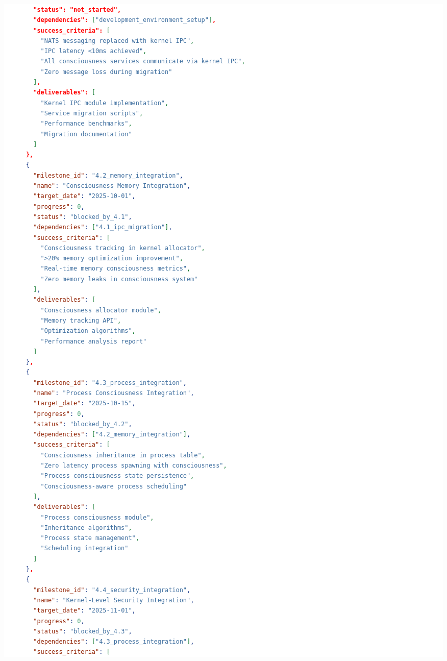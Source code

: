 ```json
        "status": "not_started",
        "dependencies": ["development_environment_setup"],
        "success_criteria": [
          "NATS messaging replaced with kernel IPC",
          "IPC latency <10ms achieved",
          "All consciousness services communicate via kernel IPC",
          "Zero message loss during migration"
        ],
        "deliverables": [
          "Kernel IPC module implementation",
          "Service migration scripts", 
          "Performance benchmarks",
          "Migration documentation"
        ]
      },
      {
        "milestone_id": "4.2_memory_integration",
        "name": "Consciousness Memory Integration",
        "target_date": "2025-10-01",
        "progress": 0,
        "status": "blocked_by_4.1",
        "dependencies": ["4.1_ipc_migration"],
        "success_criteria": [
          "Consciousness tracking in kernel allocator",
          ">20% memory optimization improvement",
          "Real-time memory consciousness metrics",
          "Zero memory leaks in consciousness system"
        ],
        "deliverables": [
          "Consciousness allocator module",
          "Memory tracking API",
          "Optimization algorithms",
          "Performance analysis report"
        ]
      },
      {
        "milestone_id": "4.3_process_integration", 
        "name": "Process Consciousness Integration",
        "target_date": "2025-10-15",
        "progress": 0,
        "status": "blocked_by_4.2",
        "dependencies": ["4.2_memory_integration"],
        "success_criteria": [
          "Consciousness inheritance in process table",
          "Zero latency process spawning with consciousness",
          "Process consciousness state persistence", 
          "Consciousness-aware process scheduling"
        ],
        "deliverables": [
          "Process consciousness module",
          "Inheritance algorithms",
          "Process state management",
          "Scheduling integration"
        ]
      },
      {
        "milestone_id": "4.4_security_integration",
        "name": "Kernel-Level Security Integration", 
        "target_date": "2025-11-01",
        "progress": 0,
        "status": "blocked_by_4.3",
        "dependencies": ["4.3_process_integration"],
        "success_criteria": [
```